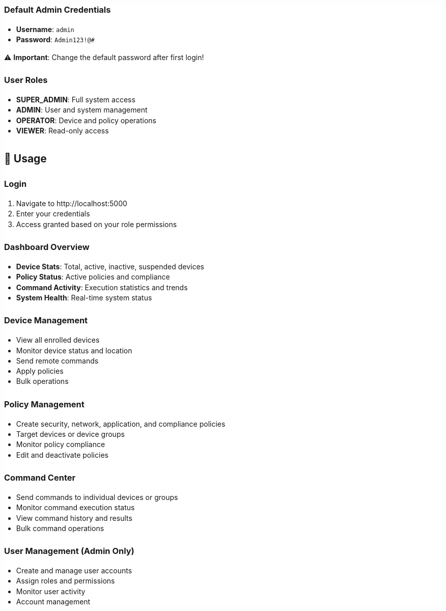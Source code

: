 ### Default Admin Credentials
- **Username**: `admin`
- **Password**: `Admin123!@#`

⚠️ **Important**: Change the default password after first login!

### User Roles
- **SUPER_ADMIN**: Full system access
- **ADMIN**: User and system management
- **OPERATOR**: Device and policy operations
- **VIEWER**: Read-only access

## 🎯 Usage

### Login
1. Navigate to http://localhost:5000
2. Enter your credentials
3. Access granted based on your role permissions

### Dashboard Overview
- **Device Stats**: Total, active, inactive, suspended devices
- **Policy Status**: Active policies and compliance
- **Command Activity**: Execution statistics and trends
- **System Health**: Real-time system status

### Device Management
- View all enrolled devices
- Monitor device status and location
- Send remote commands
- Apply policies
- Bulk operations

### Policy Management
- Create security, network, application, and compliance policies
- Target devices or device groups
- Monitor policy compliance
- Edit and deactivate policies

### Command Center
- Send commands to individual devices or groups
- Monitor command execution status
- View command history and results
- Bulk command operations

### User Management (Admin Only)
- Create and manage user accounts
- Assign roles and permissions
- Monitor user activity
- Account management
